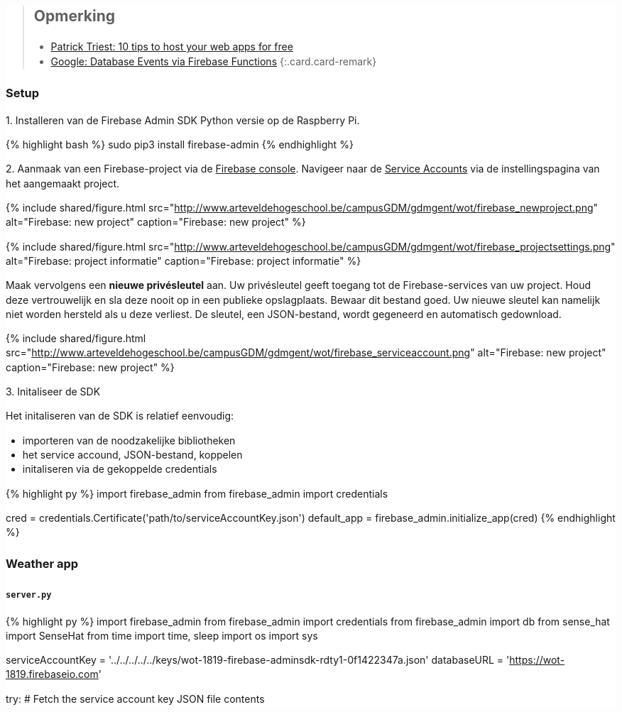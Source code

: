 
> Opmerking
> ---
> - [Patrick Triest: 10 tips to host your web apps for free](https://blog.patricktriest.com/host-webapps-free/)
> - [Google: Database Events via Firebase Functions](https://firebase.google.com/docs/functions/database-events)
{:.card.card-remark}

### Setup

1\. Installeren van de Firebase Admin SDK Python versie op de Raspberry Pi.

{% highlight bash %}
sudo pip3 install firebase-admin
{% endhighlight %}

2\. Aanmaak van een Firebase-project via de [Firebase console](https://console.firebase.google.com/?authuser=0). Navigeer naar de [Service Accounts](https://console.firebase.google.com/project/_/settings/serviceaccounts/adminsdk?authuser=0) via de instellingspagina van het aangemaakt project.

{% include shared/figure.html src="http://www.arteveldehogeschool.be/campusGDM/gdmgent/wot/firebase_newproject.png" alt="Firebase: new project" caption="Firebase: new project" %}

{% include shared/figure.html src="http://www.arteveldehogeschool.be/campusGDM/gdmgent/wot/firebase_projectsettings.png" alt="Firebase: project informatie" caption="Firebase: project informatie" %}

Maak vervolgens een **nieuwe privésleutel** aan. Uw privésleutel geeft toegang tot de Firebase-services van uw project. Houd deze vertrouwelijk en sla deze nooit op in een publieke opslagplaats. Bewaar dit bestand goed. Uw nieuwe sleutel kan namelijk niet worden hersteld als u deze verliest. De sleutel, een JSON-bestand, wordt gegeneerd en automatisch gedownload.

{% include shared/figure.html src="http://www.arteveldehogeschool.be/campusGDM/gdmgent/wot/firebase_serviceaccount.png" alt="Firebase: new project" caption="Firebase: new project" %}

3\. Initaliseer de SDK

Het initaliseren van de SDK is relatief eenvoudig:

- importeren van de noodzakelijke bibliotheken
- het service accound, JSON-bestand, koppelen
- initaliseren via de gekoppelde credentials

{% highlight py %}
import firebase_admin
from firebase_admin import credentials

cred = credentials.Certificate('path/to/serviceAccountKey.json')
default_app = firebase_admin.initialize_app(cred)
{% endhighlight %}

### Weather app

#### `server.py`

{% highlight py %}
import firebase_admin
from firebase_admin import credentials
from firebase_admin import db
from sense_hat import SenseHat
from time import time, sleep
import os
import sys

serviceAccountKey = '../../../../../keys/wot-1819-firebase-adminsdk-rdty1-0f1422347a.json'
databaseURL = 'https://wot-1819.firebaseio.com'

try:
    # Fetch the service account key JSON file contents